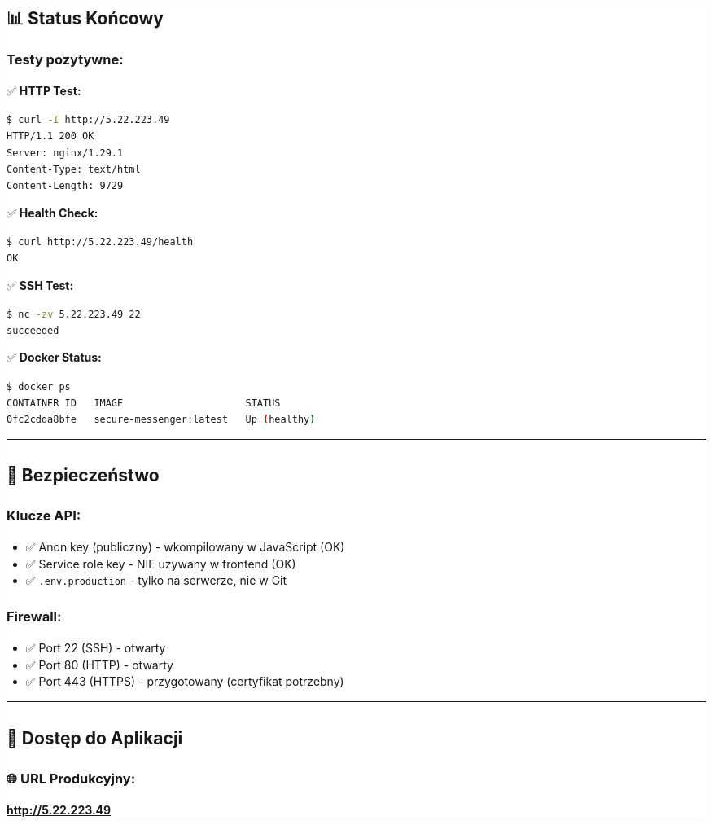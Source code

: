 
## 📊 Status Końcowy

### Testy pozytywne:

✅ **HTTP Test:**
```bash
$ curl -I http://5.22.223.49
HTTP/1.1 200 OK
Server: nginx/1.29.1
Content-Type: text/html
Content-Length: 9729
```

✅ **Health Check:**
```bash
$ curl http://5.22.223.49/health
OK
```

✅ **SSH Test:**
```bash
$ nc -zv 5.22.223.49 22
succeeded
```

✅ **Docker Status:**
```bash
$ docker ps
CONTAINER ID   IMAGE                     STATUS
0fc2cdda8bfe   secure-messenger:latest   Up (healthy)
```

---

## 🔐 Bezpieczeństwo

### Klucze API:
- ✅ Anon key (publiczny) - wkompilowany w JavaScript (OK)
- ✅ Service role key - NIE używany w frontend (OK)
- ✅ `.env.production` - tylko na serwerze, nie w Git

### Firewall:
- ✅ Port 22 (SSH) - otwarty
- ✅ Port 80 (HTTP) - otwarty
- ✅ Port 443 (HTTPS) - przygotowany (certyfikat potrzebny)

---

## 📱 Dostęp do Aplikacji

### 🌐 URL Produkcyjny:
**http://5.22.223.49**

